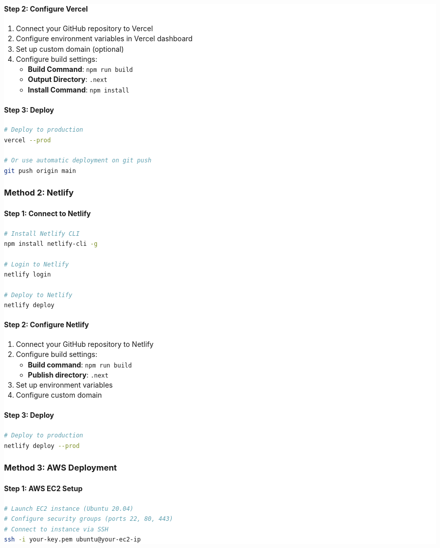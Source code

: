 #### Step 2: Configure Vercel
1. Connect your GitHub repository to Vercel
2. Configure environment variables in Vercel dashboard
3. Set up custom domain (optional)
4. Configure build settings:
   - **Build Command**: `npm run build`
   - **Output Directory**: `.next`
   - **Install Command**: `npm install`

#### Step 3: Deploy
```bash
# Deploy to production
vercel --prod

# Or use automatic deployment on git push
git push origin main
```

### Method 2: Netlify

#### Step 1: Connect to Netlify
```bash
# Install Netlify CLI
npm install netlify-cli -g

# Login to Netlify
netlify login

# Deploy to Netlify
netlify deploy
```

#### Step 2: Configure Netlify
1. Connect your GitHub repository to Netlify
2. Configure build settings:
   - **Build command**: `npm run build`
   - **Publish directory**: `.next`
3. Set up environment variables
4. Configure custom domain

#### Step 3: Deploy
```bash
# Deploy to production
netlify deploy --prod
```

### Method 3: AWS Deployment

#### Step 1: AWS EC2 Setup
```bash
# Launch EC2 instance (Ubuntu 20.04)
# Configure security groups (ports 22, 80, 443)
# Connect to instance via SSH
ssh -i your-key.pem ubuntu@your-ec2-ip
```
